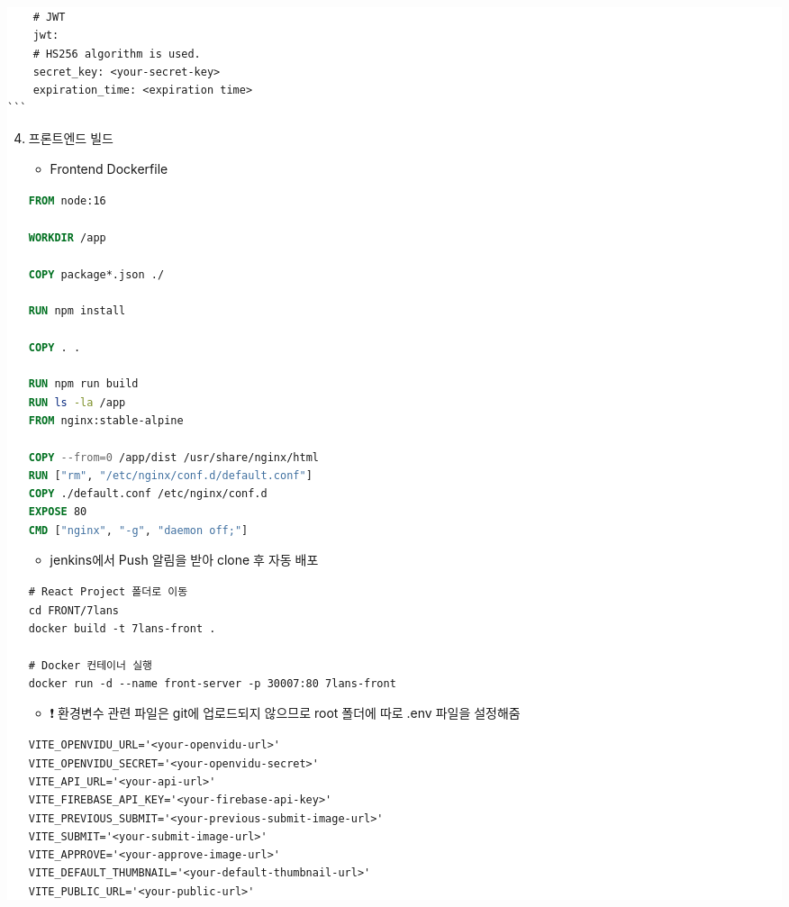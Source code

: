         # JWT
        jwt:
        # HS256 algorithm is used.
        secret_key: <your-secret-key>
        expiration_time: <expiration time>
    ```

4) 프론트엔드 빌드
    * Frontend Dockerfile
    ```dockerfile
    FROM node:16

    WORKDIR /app

    COPY package*.json ./

    RUN npm install

    COPY . .

    RUN npm run build
    RUN ls -la /app
    FROM nginx:stable-alpine

    COPY --from=0 /app/dist /usr/share/nginx/html
    RUN ["rm", "/etc/nginx/conf.d/default.conf"]
    COPY ./default.conf /etc/nginx/conf.d
    EXPOSE 80
    CMD ["nginx", "-g", "daemon off;"]  
    ```

    * jenkins에서 Push 알림을 받아 clone 후 자동 배포
    ```
    # React Project 폴더로 이동
    cd FRONT/7lans
    docker build -t 7lans-front .

    # Docker 컨테이너 실행
    docker run -d --name front-server -p 30007:80 7lans-front   
    ```

    * ❗ 환경변수 관련 파일은 git에 업로드되지 않으므로 root 폴더에 따로 .env 파일을 설정해줌
    ```
    VITE_OPENVIDU_URL='<your-openvidu-url>'
    VITE_OPENVIDU_SECRET='<your-openvidu-secret>'
    VITE_API_URL='<your-api-url>'
    VITE_FIREBASE_API_KEY='<your-firebase-api-key>'
    VITE_PREVIOUS_SUBMIT='<your-previous-submit-image-url>'
    VITE_SUBMIT='<your-submit-image-url>'
    VITE_APPROVE='<your-approve-image-url>'
    VITE_DEFAULT_THUMBNAIL='<your-default-thumbnail-url>'
    VITE_PUBLIC_URL='<your-public-url>'
    ```